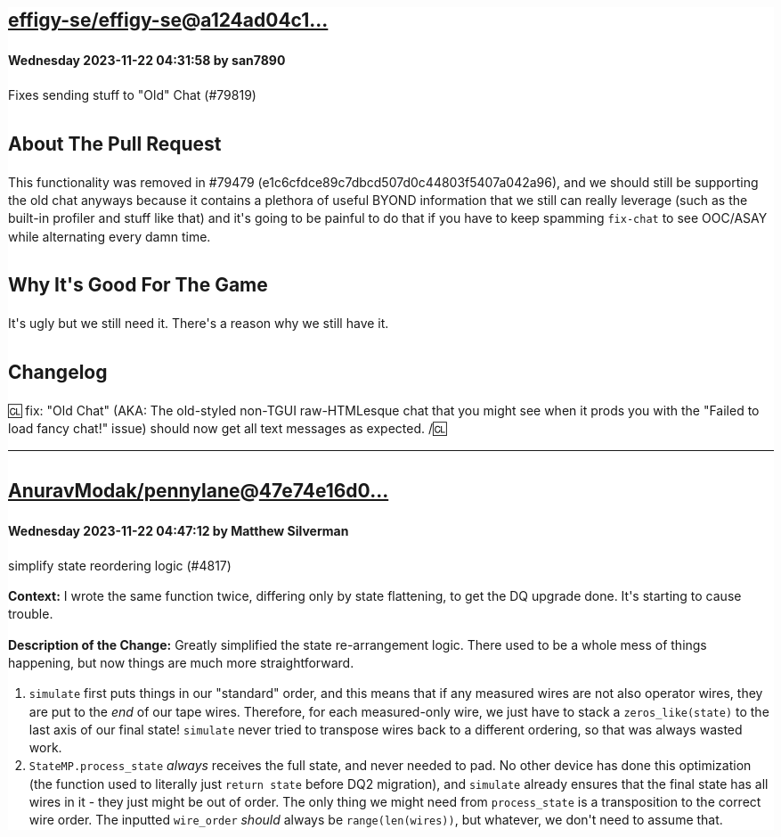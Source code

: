 ## [effigy-se/effigy-se](https://github.com/effigy-se/effigy-se)@[a124ad04c1...](https://github.com/effigy-se/effigy-se/commit/a124ad04c1c5e8d551b187b24e5a04eeea21aeba)
#### Wednesday 2023-11-22 04:31:58 by san7890

Fixes sending stuff to "Old" Chat (#79819)

## About The Pull Request

This functionality was removed in #79479
(e1c6cfdce89c7dbcd507d0c44803f5407a042a96), and we should still be
supporting the old chat anyways because it contains a plethora of useful
BYOND information that we still can really leverage (such as the
built-in profiler and stuff like that) and it's going to be painful to
do that if you have to keep spamming `fix-chat` to see OOC/ASAY while
alternating every damn time.
## Why It's Good For The Game

It's ugly but we still need it. There's a reason why we still have it.
## Changelog
:cl:
fix: "Old Chat" (AKA: The old-styled non-TGUI raw-HTMLesque chat that
you might see when it prods you with the "Failed to load fancy chat!"
issue) should now get all text messages as expected.
/:cl:

---
## [AnuravModak/pennylane](https://github.com/AnuravModak/pennylane)@[47e74e16d0...](https://github.com/AnuravModak/pennylane/commit/47e74e16d0fb27aedc5ffab69aefaf5188115038)
#### Wednesday 2023-11-22 04:47:12 by Matthew Silverman

simplify state reordering logic (#4817)

**Context:**
I wrote the same function twice, differing only by state flattening, to
get the DQ upgrade done. It's starting to cause trouble.

**Description of the Change:**
Greatly simplified the state re-arrangement logic. There used to be a
whole mess of things happening, but now things are much more
straightforward.
1. `simulate` first puts things in our "standard" order, and this means
that if any measured wires are not also operator wires, they are put to
the _end_ of our tape wires. Therefore, for each measured-only wire, we
just have to stack a `zeros_like(state)` to the last axis of our final
state! `simulate` never tried to transpose wires back to a different
ordering, so that was always wasted work.
2. `StateMP.process_state` _always_ receives the full state, and never
needed to pad. No other device has done this optimization (the function
used to literally just `return state` before DQ2 migration), and
`simulate` already ensures that the final state has all wires in it -
they just might be out of order. The only thing we might need from
`process_state` is a transposition to the correct wire order. The
inputted `wire_order` _should_ always be `range(len(wires))`, but
whatever, we don't need to assume that.
